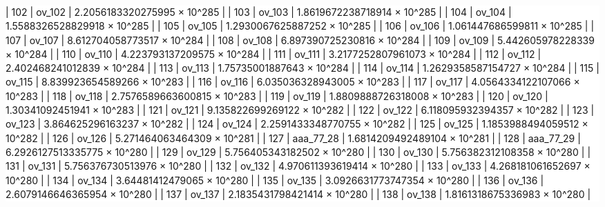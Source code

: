 | 102 | ov_102 | 2.2056183320275995 × 10^285 |
| 103 | ov_103 | 1.8619672238718914 × 10^285 |
| 104 | ov_104 | 1.5588326528829918 × 10^285 |
| 105 | ov_105 | 1.2930067625887252 × 10^285 |
| 106 | ov_106 | 1.061447686599811 × 10^285 |
| 107 | ov_107 | 8.612704058773517 × 10^284 |
| 108 | ov_108 | 6.897390725230816 × 10^284 |
| 109 | ov_109 | 5.442605978228339 × 10^284 |
| 110 | ov_110 | 4.223793137209575 × 10^284 |
| 111 | ov_111 | 3.2177252807961073 × 10^284 |
| 112 | ov_112 | 2.402468241012839 × 10^284 |
| 113 | ov_113 | 1.75735001887643 × 10^284 |
| 114 | ov_114 | 1.2629358587154727 × 10^284 |
| 115 | ov_115 | 8.839923654589266 × 10^283 |
| 116 | ov_116 | 6.035036328943005 × 10^283 |
| 117 | ov_117 | 4.0564334122107066 × 10^283 |
| 118 | ov_118 | 2.7576589663600815 × 10^283 |
| 119 | ov_119 | 1.8809888726318008 × 10^283 |
| 120 | ov_120 | 1.30341092451941 × 10^283 |
| 121 | ov_121 | 9.135822699269122 × 10^282 |
| 122 | ov_122 | 6.118095932394357 × 10^282 |
| 123 | ov_123 | 3.864625296163237 × 10^282 |
| 124 | ov_124 | 2.2591433348770755 × 10^282 |
| 125 | ov_125 | 1.1853988494059512 × 10^282 |
| 126 | ov_126 | 5.271464063464309 × 10^281 |
| 127 | aaa_77_28 | 1.6814209492489104 × 10^281 |
| 128 | aaa_77_29 | 6.2926127513335775 × 10^280 |
| 129 | ov_129 | 5.756405343182502 × 10^280 |
| 130 | ov_130 | 5.756382312108358 × 10^280 |
| 131 | ov_131 | 5.756376730513976 × 10^280 |
| 132 | ov_132 | 4.970611393619414 × 10^280 |
| 133 | ov_133 | 4.268181061652697 × 10^280 |
| 134 | ov_134 | 3.64481412479065 × 10^280 |
| 135 | ov_135 | 3.0926631773747354 × 10^280 |
| 136 | ov_136 | 2.6079146646365954 × 10^280 |
| 137 | ov_137 | 2.1835431798421414 × 10^280 |
| 138 | ov_138 | 1.8161318675336983 × 10^280 |